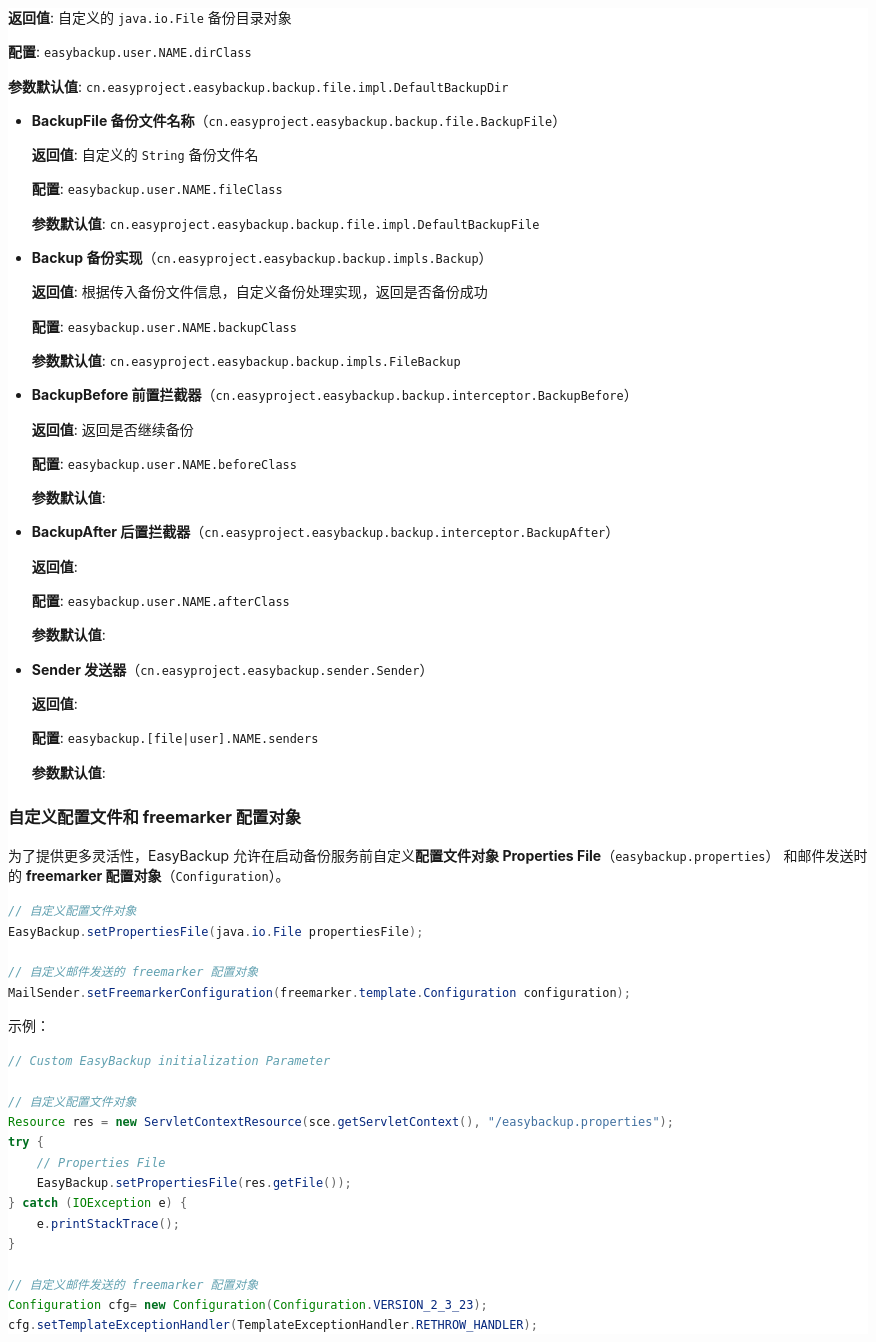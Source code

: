   **返回值**: 自定义的 `java.io.File` 备份目录对象

  **配置**: `easybackup.user.NAME.dirClass`

  **参数默认值**: `cn.easyproject.easybackup.backup.file.impl.DefaultBackupDir`

- **BackupFile 备份文件名称**（`cn.easyproject.easybackup.backup.file.BackupFile`）
  
  **返回值**: 自定义的 `String` 备份文件名

  **配置**: `easybackup.user.NAME.fileClass`

  **参数默认值**: `cn.easyproject.easybackup.backup.file.impl.DefaultBackupFile`

- **Backup 备份实现**（`cn.easyproject.easybackup.backup.impls.Backup`）
  
  **返回值**: 根据传入备份文件信息，自定义备份处理实现，返回是否备份成功

  **配置**: `easybackup.user.NAME.backupClass`

  **参数默认值**: `cn.easyproject.easybackup.backup.impls.FileBackup`

- **BackupBefore 前置拦截器**（`cn.easyproject.easybackup.backup.interceptor.BackupBefore`）

  **返回值**: 返回是否继续备份

  **配置**: `easybackup.user.NAME.beforeClass`

  **参数默认值**: 

- **BackupAfter 后置拦截器**（`cn.easyproject.easybackup.backup.interceptor.BackupAfter`）

  **返回值**: 

  **配置**: `easybackup.user.NAME.afterClass`

  **参数默认值**: 

- **Sender 发送器**（`cn.easyproject.easybackup.sender.Sender`）

  **返回值**: 

  **配置**: `easybackup.[file|user].NAME.senders`

  **参数默认值**: 


### 自定义配置文件和 freemarker 配置对象
为了提供更多灵活性，EasyBackup 允许在启动备份服务前自定义**配置文件对象 Properties File**（`easybackup.properties`） 和邮件发送时的 **freemarker 配置对象**（`Configuration`）。

```JAVA
// 自定义配置文件对象
EasyBackup.setPropertiesFile(java.io.File propertiesFile);

// 自定义邮件发送的 freemarker 配置对象
MailSender.setFreemarkerConfiguration(freemarker.template.Configuration configuration);
```

示例：

```JAVA
// Custom EasyBackup initialization Parameter

// 自定义配置文件对象
Resource res = new ServletContextResource(sce.getServletContext(), "/easybackup.properties"); 
try {
    // Properties File 
    EasyBackup.setPropertiesFile(res.getFile());
} catch (IOException e) {
    e.printStackTrace();
}

// 自定义邮件发送的 freemarker 配置对象
Configuration cfg= new Configuration(Configuration.VERSION_2_3_23);
cfg.setTemplateExceptionHandler(TemplateExceptionHandler.RETHROW_HANDLER);
```